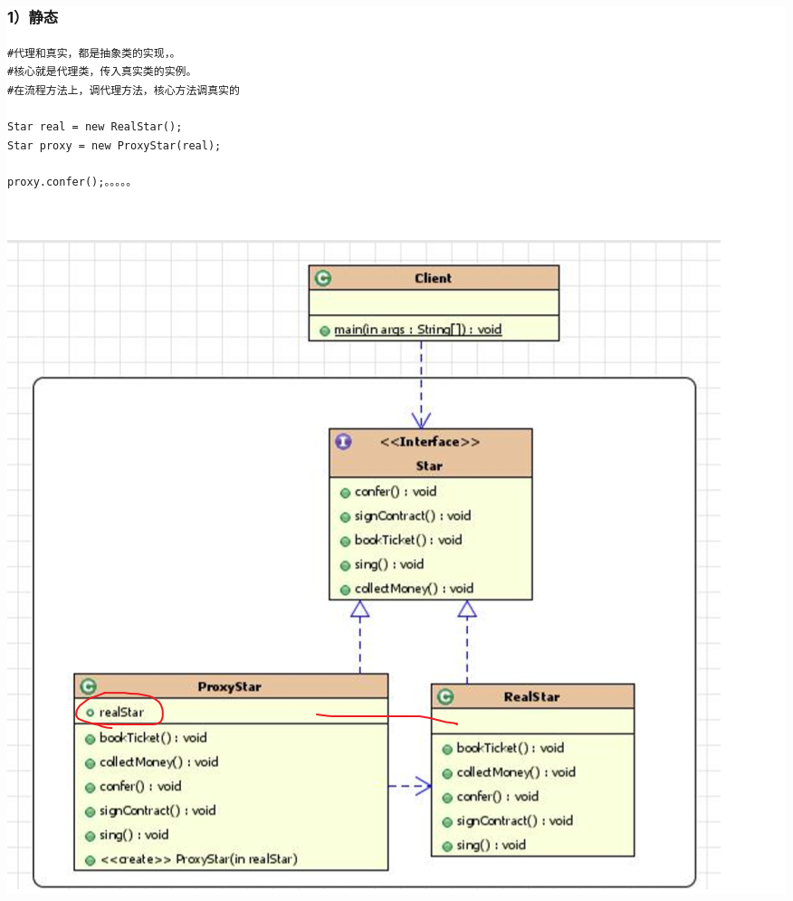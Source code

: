 ### 1）静态

```
#代理和真实，都是抽象类的实现，。
#核心就是代理类，传入真实类的实例。
#在流程方法上，调代理方法，核心方法调真实的

Star real = new RealStar();
Star proxy = new ProxyStar(real);
		
proxy.confer();。。。。。
		
		
```

![](Gof23.assets/6-4.png)
